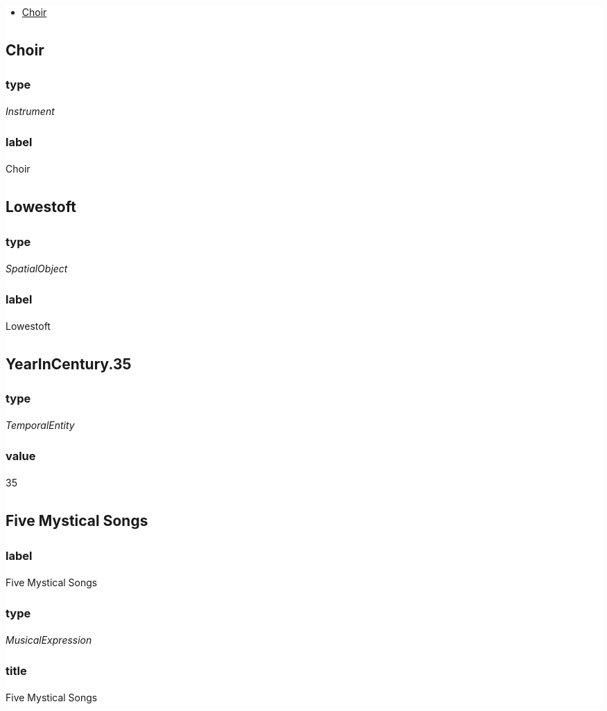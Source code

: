  - [Choir](#Choir)

## Choir

### type


*Instrument*

### label


Choir

## Lowestoft

### type


*SpatialObject*

### label


Lowestoft

## YearInCentury.35

### type


*TemporalEntity*

### value


35

## Five Mystical Songs

### label


Five Mystical Songs

### type


*MusicalExpression*

### title


Five Mystical Songs
